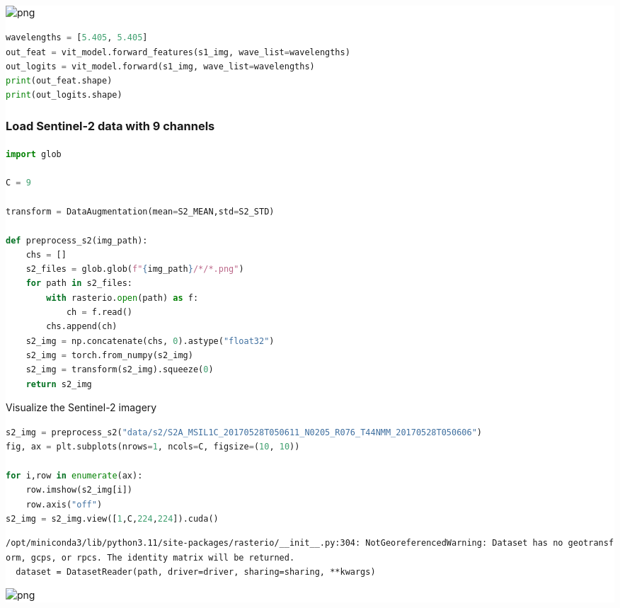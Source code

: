 
    
![png](assets/demo_4_0.png)


```python
wavelengths = [5.405, 5.405]
out_feat = vit_model.forward_features(s1_img, wave_list=wavelengths)
out_logits = vit_model.forward(s1_img, wave_list=wavelengths)
print(out_feat.shape)
print(out_logits.shape)
```


### Load Sentinel-2 data with 9 channels



```python
import glob

C = 9

transform = DataAugmentation(mean=S2_MEAN,std=S2_STD)

def preprocess_s2(img_path):
    chs = []
    s2_files = glob.glob(f"{img_path}/*/*.png")
    for path in s2_files:
        with rasterio.open(path) as f:
            ch = f.read()
        chs.append(ch)
    s2_img = np.concatenate(chs, 0).astype("float32")
    s2_img = torch.from_numpy(s2_img)
    s2_img = transform(s2_img).squeeze(0)
    return s2_img
```

Visualize the Sentinel-2 imagery


```python
s2_img = preprocess_s2("data/s2/S2A_MSIL1C_20170528T050611_N0205_R076_T44NMM_20170528T050606")
fig, ax = plt.subplots(nrows=1, ncols=C, figsize=(10, 10))

for i,row in enumerate(ax):
    row.imshow(s2_img[i])
    row.axis("off")
s2_img = s2_img.view([1,C,224,224]).cuda()
```

    /opt/miniconda3/lib/python3.11/site-packages/rasterio/__init__.py:304: NotGeoreferencedWarning: Dataset has no geotransform, gcps, or rpcs. The identity matrix will be returned.
      dataset = DatasetReader(path, driver=driver, sharing=sharing, **kwargs)



    
![png](assets/demo_11_1.png)
    